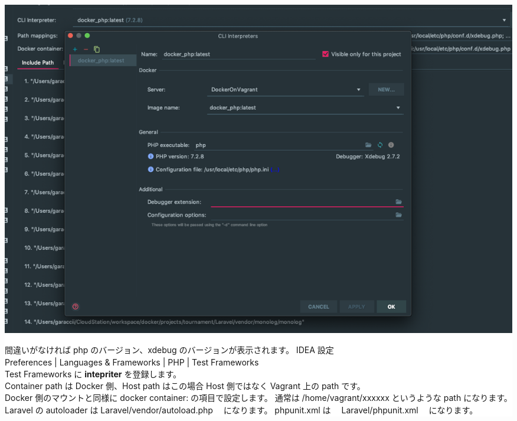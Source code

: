 ![](images/Screen-Shot-2019-09-15-at-19.05.13-1.png)

間違いがなければ php のバージョン、xdebug のバージョンが表示されます。
IDEA 設定\
Preferences \| Languages & Frameworks \| PHP \| Test Frameworks\
Test Frameworks に **intepriter** を登録します。\
Container path は Docker 側、Host path はこの場合 Host 側ではなく Vagrant 上の path です。\
Docker 側のマウントと同様に docker container: の項目で設定します。
通常は /home/vagrant/xxxxxx というような path になります。
Laravel の autoloader は Laravel/vendor/autoload.php 　になります。
phpunit.xml は　 Laravel/phpunit.xml 　になります。
